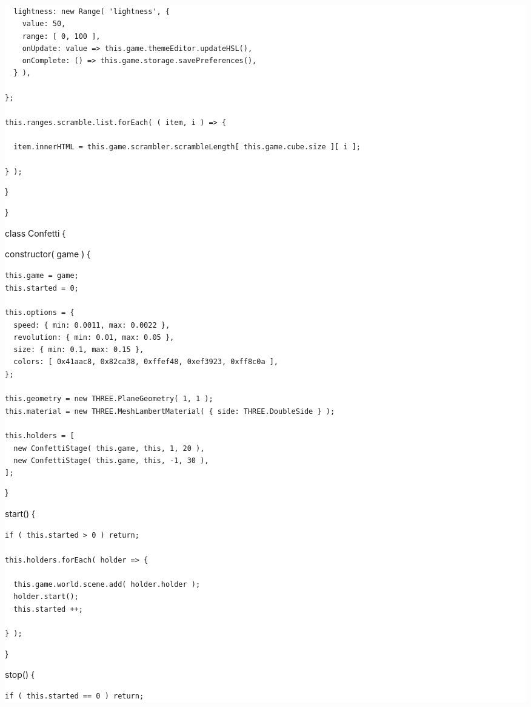       lightness: new Range( 'lightness', {
        value: 50,
        range: [ 0, 100 ],
        onUpdate: value => this.game.themeEditor.updateHSL(),
        onComplete: () => this.game.storage.savePreferences(),
      } ),

    };

    this.ranges.scramble.list.forEach( ( item, i ) => {

      item.innerHTML = this.game.scrambler.scrambleLength[ this.game.cube.size ][ i ];

    } );
    
  }

}

class Confetti {

  constructor( game ) {

    this.game = game;
    this.started = 0;

    this.options = {
      speed: { min: 0.0011, max: 0.0022 },
      revolution: { min: 0.01, max: 0.05 },
      size: { min: 0.1, max: 0.15 },
      colors: [ 0x41aac8, 0x82ca38, 0xffef48, 0xef3923, 0xff8c0a ],
    };

    this.geometry = new THREE.PlaneGeometry( 1, 1 );
    this.material = new THREE.MeshLambertMaterial( { side: THREE.DoubleSide } );

    this.holders = [
      new ConfettiStage( this.game, this, 1, 20 ),
      new ConfettiStage( this.game, this, -1, 30 ),
    ];

  }

  start() {

    if ( this.started > 0 ) return;

    this.holders.forEach( holder => {

      this.game.world.scene.add( holder.holder );
      holder.start();
      this.started ++;

    } );

  }

  stop() {

    if ( this.started == 0 ) return;
